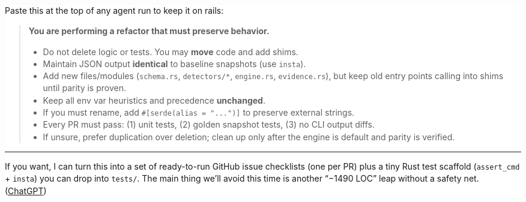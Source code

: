 Paste this at the top of any agent run to keep it on rails:

> **You are performing a refactor that must preserve behavior.**
>
> - Do not delete logic or tests. You may **move** code and add shims.
> - Maintain JSON output **identical** to baseline snapshots (use `insta`).
> - Add new files/modules (`schema.rs`, `detectors/*`, `engine.rs`,
>   `evidence.rs`), but keep old entry points calling into shims until parity is
>   proven.
> - Keep all env var heuristics and precedence **unchanged**.
> - If you must rename, add `#[serde(alias = "...")]` to preserve external
>   strings.
> - Every PR must pass: (1) unit tests, (2) golden snapshot tests, (3) no CLI
>   output diffs.
> - If unsure, prefer duplication over deletion; clean up only after the engine
>   is default and parity is verified.

---

If you want, I can turn this into a set of ready-to-run GitHub issue checklists
(one per PR) plus a tiny Rust test scaffold (`assert_cmd` + `insta`) you can
drop into `tests/`. The main thing we’ll avoid this time is another “−1490 LOC”
leap without a safety net. ([ChatGPT][1])

[1]:
  https://chatgpt.com/s/cd_68a9acdcc61c8191b5ccee9b35ce6abd
  "ChatGPT - Shared Content"
